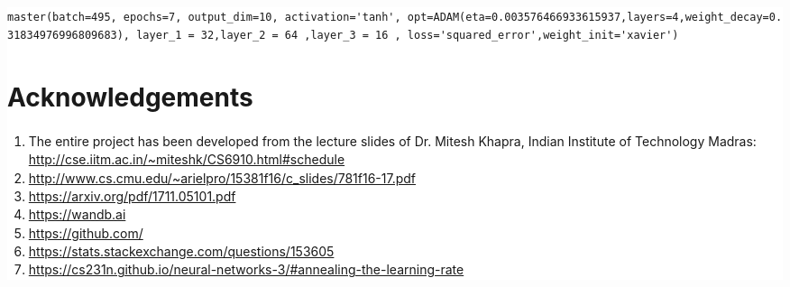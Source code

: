 ```master(batch=495, epochs=7, output_dim=10, activation='tanh', opt=ADAM(eta=0.003576466933615937,layers=4,weight_decay=0.31834976996809683), layer_1 = 32,layer_2 = 64 ,layer_3 = 16 , loss='squared_error',weight_init='xavier')```</br>
# Acknowledgements #
1. The entire project has been developed from the lecture slides of Dr. Mitesh Khapra, Indian Institute of Technology Madras: http://cse.iitm.ac.in/~miteshk/CS6910.html#schedule
2. http://www.cs.cmu.edu/~arielpro/15381f16/c_slides/781f16-17.pdf 
3. https://arxiv.org/pdf/1711.05101.pdf
4. https://wandb.ai
5. https://github.com/
6. https://stats.stackexchange.com/questions/153605
7. https://cs231n.github.io/neural-networks-3/#annealing-the-learning-rate

